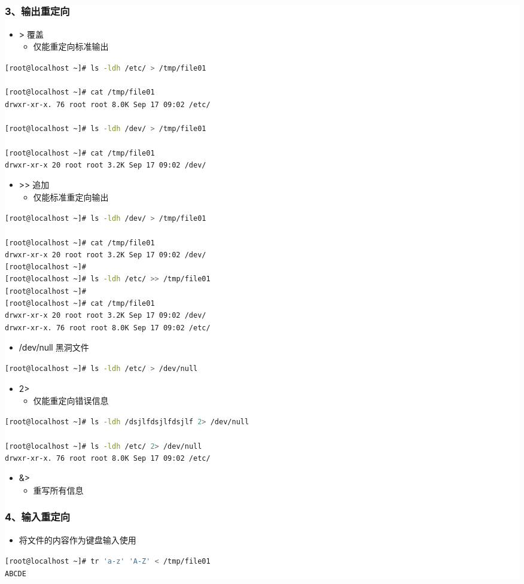 ### 3、输出重定向

* \> 覆盖
  * 仅能重定向标准输出

```bash
[root@localhost ~]# ls -ldh /etc/ > /tmp/file01

[root@localhost ~]# cat /tmp/file01 
drwxr-xr-x. 76 root root 8.0K Sep 17 09:02 /etc/

[root@localhost ~]# ls -ldh /dev/ > /tmp/file01 

[root@localhost ~]# cat /tmp/file01
drwxr-xr-x 20 root root 3.2K Sep 17 09:02 /dev/
```

* \>> 追加
  * 仅能标准重定向输出

```bash
[root@localhost ~]# ls -ldh /dev/ > /tmp/file01 

[root@localhost ~]# cat /tmp/file01
drwxr-xr-x 20 root root 3.2K Sep 17 09:02 /dev/
[root@localhost ~]# 
[root@localhost ~]# ls -ldh /etc/ >> /tmp/file01 
[root@localhost ~]# 
[root@localhost ~]# cat /tmp/file01
drwxr-xr-x 20 root root 3.2K Sep 17 09:02 /dev/
drwxr-xr-x. 76 root root 8.0K Sep 17 09:02 /etc/
```

* /dev/null  黑洞文件

```bash
[root@localhost ~]# ls -ldh /etc/ > /dev/null 
```

* 2> 
  * 仅能重定向错误信息

```bash
[root@localhost ~]# ls -ldh /dsjlfdsjlfdsjlf 2> /dev/null 

[root@localhost ~]# ls -ldh /etc/ 2> /dev/null
drwxr-xr-x. 76 root root 8.0K Sep 17 09:02 /etc/
```

* &> 
  * 重写所有信息

### 4、输入重定向

* 将文件的内容作为键盘输入使用

```bash
[root@localhost ~]# tr 'a-z' 'A-Z' < /tmp/file01
ABCDE
```
